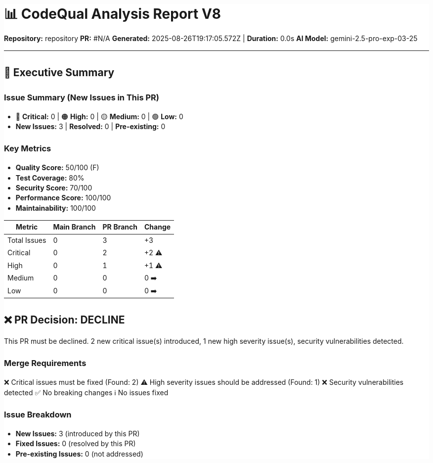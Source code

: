 # 📊 CodeQual Analysis Report V8

**Repository:** repository
**PR:** #N/A
**Generated:** 2025-08-26T19:17:05.572Z | **Duration:** 0.0s
**AI Model:** gemini-2.5-pro-exp-03-25

---




## 🎯 Executive Summary

### Issue Summary (New Issues in This PR)
- 🔴 **Critical:** 0 | 🟠 **High:** 0 | 🟡 **Medium:** 0 | 🟢 **Low:** 0
- **New Issues:** 3 | **Resolved:** 0 | **Pre-existing:** 0

### Key Metrics
- **Quality Score:** 50/100 (F)
- **Test Coverage:** 80%
- **Security Score:** 70/100
- **Performance Score:** 100/100
- **Maintainability:** 100/100

| Metric | Main Branch | PR Branch | Change |
|--------|-------------|-----------|--------|
| Total Issues | 0 | 3 | +3 |
| Critical | 0 | 2 | +2 ⚠️ |
| High | 0 | 1 | +1 ⚠️ |
| Medium | 0 | 0 | 0 ➡️ |
| Low | 0 | 0 | 0 ➡️ |



## ❌ PR Decision: **DECLINE**

This PR must be declined. 2 new critical issue(s) introduced, 1 new high severity issue(s), security vulnerabilities detected.

### Merge Requirements
❌ Critical issues must be fixed (Found: 2)
⚠️ High severity issues should be addressed (Found: 1)
❌ Security vulnerabilities detected
✅ No breaking changes
ℹ️ No issues fixed

### Issue Breakdown
- **New Issues:** 3 (introduced by this PR)
- **Fixed Issues:** 0 (resolved by this PR)
- **Pre-existing Issues:** 0 (not addressed)
